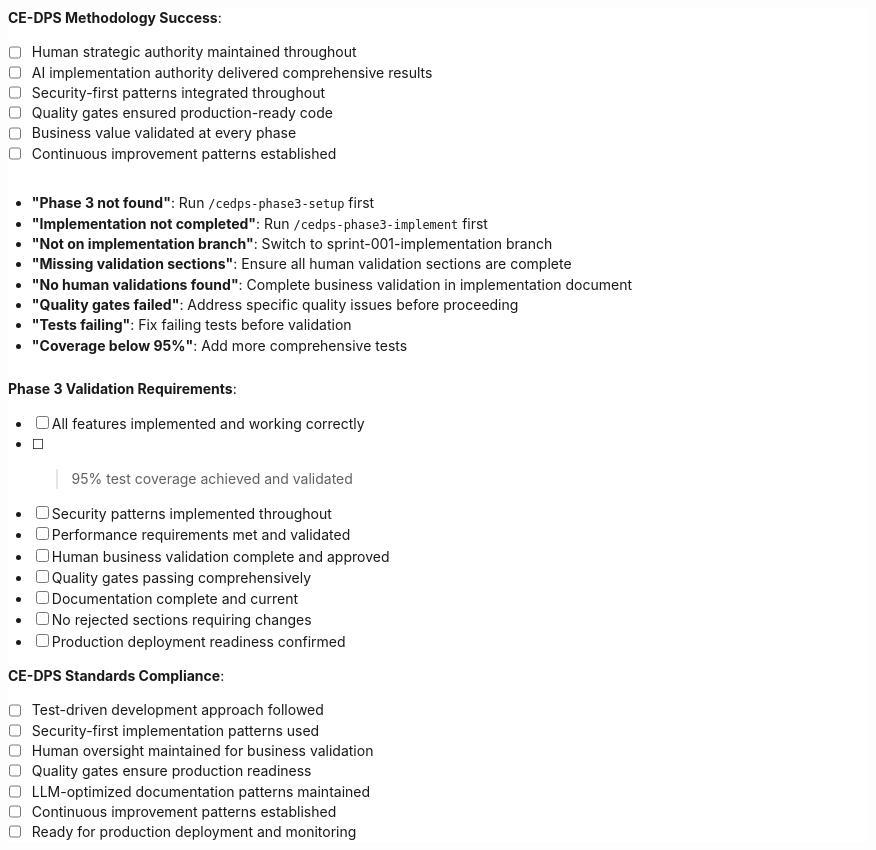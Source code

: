 **CE-DPS Methodology Success**:
- [ ] Human strategic authority maintained throughout
- [ ] AI implementation authority delivered comprehensive results
- [ ] Security-first patterns integrated throughout
- [ ] Quality gates ensured production-ready code
- [ ] Business value validated at every phase
- [ ] Continuous improvement patterns established
</success-criteria-met>
</human-action-required>

## <troubleshooting>
### <common-errors>
- **"Phase 3 not found"**: Run `/cedps-phase3-setup` first
- **"Implementation not completed"**: Run `/cedps-phase3-implement` first
- **"Not on implementation branch"**: Switch to sprint-001-implementation branch
- **"Missing validation sections"**: Ensure all human validation sections are complete
- **"No human validations found"**: Complete business validation in implementation document
- **"Quality gates failed"**: Address specific quality issues before proceeding
- **"Tests failing"**: Fix failing tests before validation
- **"Coverage below 95%"**: Add more comprehensive tests
</common-errors>

### <quality-validation>
**Phase 3 Validation Requirements**:
- [ ] All features implemented and working correctly
- [ ] >95% test coverage achieved and validated
- [ ] Security patterns implemented throughout
- [ ] Performance requirements met and validated
- [ ] Human business validation complete and approved
- [ ] Quality gates passing comprehensively
- [ ] Documentation complete and current
- [ ] No rejected sections requiring changes
- [ ] Production deployment readiness confirmed

**CE-DPS Standards Compliance**:
- [ ] Test-driven development approach followed
- [ ] Security-first implementation patterns used
- [ ] Human oversight maintained for business validation
- [ ] Quality gates ensure production readiness
- [ ] LLM-optimized documentation patterns maintained
- [ ] Continuous improvement patterns established
- [ ] Ready for production deployment and monitoring
</quality-validation>